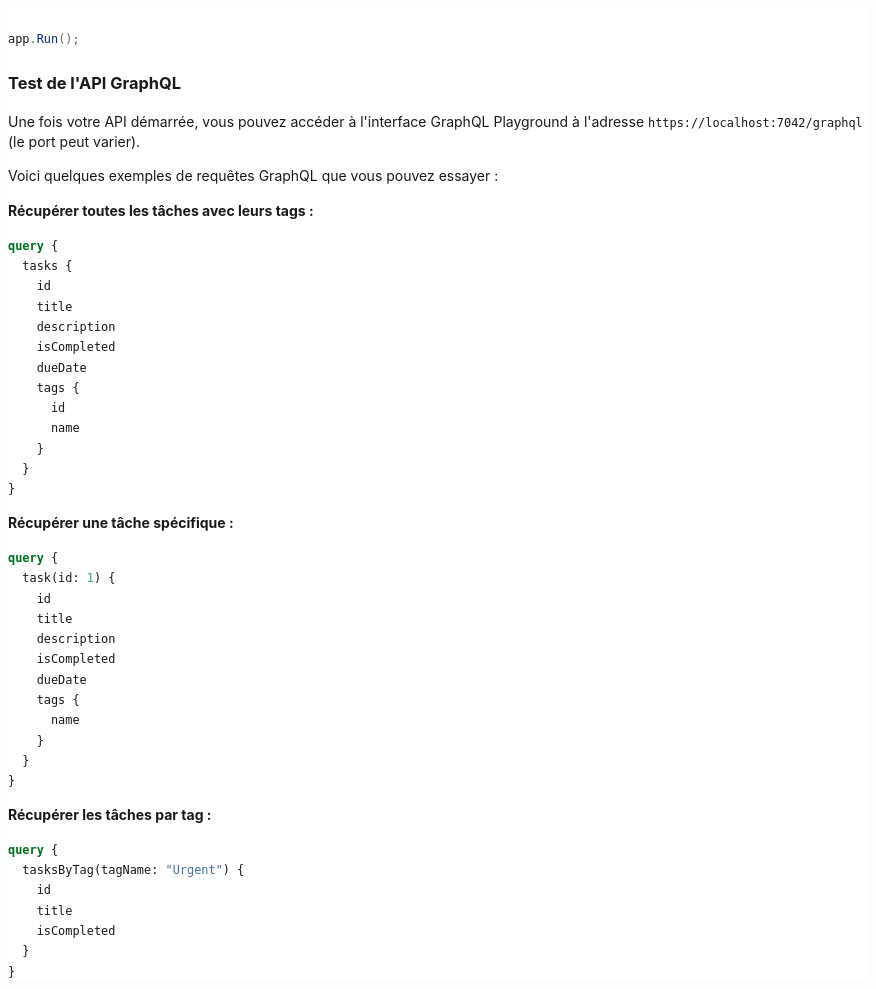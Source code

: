 ```csharp

app.Run();
```

### Test de l'API GraphQL

Une fois votre API démarrée, vous pouvez accéder à l'interface GraphQL Playground à l'adresse `https://localhost:7042/graphql` (le port peut varier).

Voici quelques exemples de requêtes GraphQL que vous pouvez essayer :

**Récupérer toutes les tâches avec leurs tags :**

```graphql
query {
  tasks {
    id
    title
    description
    isCompleted
    dueDate
    tags {
      id
      name
    }
  }
}
```

**Récupérer une tâche spécifique :**

```graphql
query {
  task(id: 1) {
    id
    title
    description
    isCompleted
    dueDate
    tags {
      name
    }
  }
}
```

**Récupérer les tâches par tag :**

```graphql
query {
  tasksByTag(tagName: "Urgent") {
    id
    title
    isCompleted
  }
}
```
